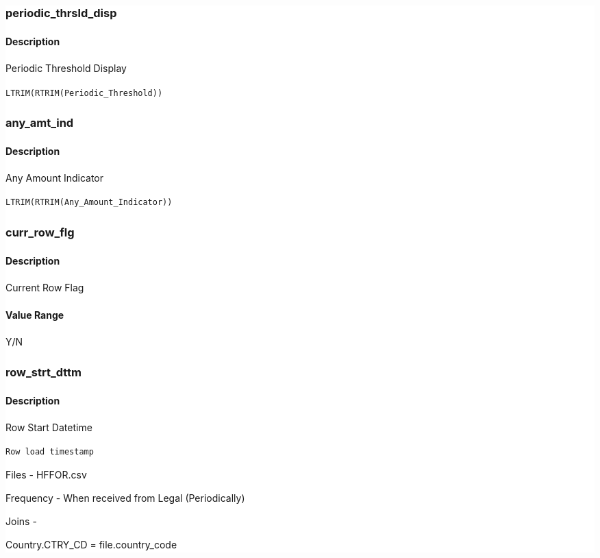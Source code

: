 ### periodic_thrsld_disp
#### Description

Periodic Threshold Display

```
LTRIM(RTRIM(Periodic_Threshold))
```

### any_amt_ind
#### Description

Any Amount Indicator


```
LTRIM(RTRIM(Any_Amount_Indicator))
```

### curr_row_flg
#### Description

Current Row Flag

#### Value Range

Y/N

### row_strt_dttm
#### Description

Row Start Datetime

```
Row load timestamp
```

Files - HFFOR.csv

Frequency - When received from Legal (Periodically)

Joins - 

 Country.CTRY_CD = file.country_code




